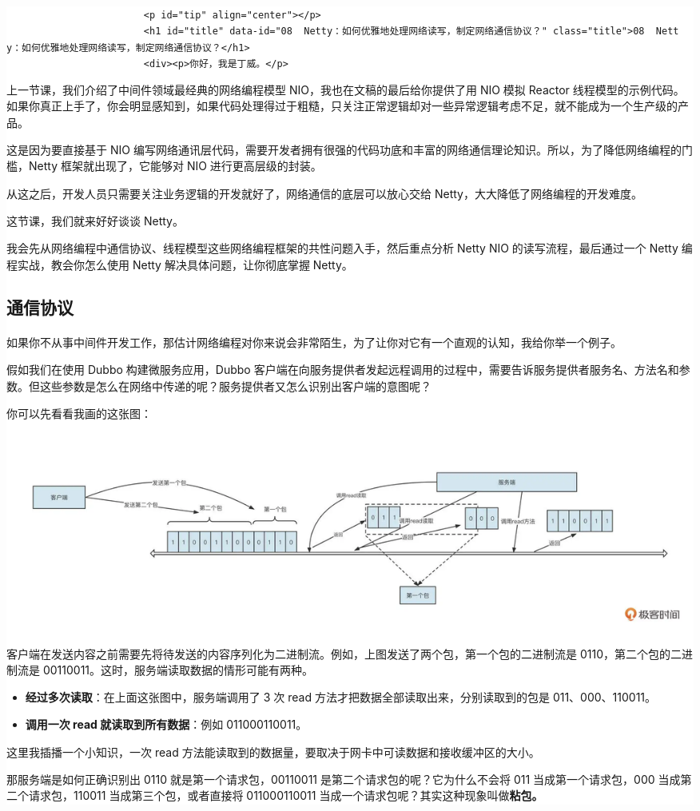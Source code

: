                             
                            
                            <p id="tip" align="center"></p>
                            <h1 id="title" data-id="08  Netty：如何优雅地处理网络读写，制定网络通信协议？" class="title">08  Netty：如何优雅地处理网络读写，制定网络通信协议？</h1>
                            <div><p>你好，我是丁威。</p>

<p>上一节课，我们介绍了中间件领域最经典的网络编程模型 NIO，我也在文稿的最后给你提供了用 NIO 模拟 Reactor 线程模型的示例代码。如果你真正上手了，你会明显感知到，如果代码处理得过于粗糙，只关注正常逻辑却对一些异常逻辑考虑不足，就不能成为一个生产级的产品。</p>

<p>这是因为要直接基于 NIO 编写网络通讯层代码，需要开发者拥有很强的代码功底和丰富的网络通信理论知识。所以，为了降低网络编程的门槛，Netty 框架就出现了，它能够对 NIO 进行更高层级的封装。</p>

<p>从这之后，开发人员只需要关注业务逻辑的开发就好了，网络通信的底层可以放心交给 Netty，大大降低了网络编程的开发难度。</p>

<p>这节课，我们就来好好谈谈 Netty。</p>

<p>我会先从网络编程中通信协议、线程模型这些网络编程框架的共性问题入手，然后重点分析 Netty NIO 的读写流程，最后通过一个 Netty 编程实战，教会你怎么使用 Netty 解决具体问题，让你彻底掌握 Netty。</p>

<h2 id="通信协议">通信协议</h2>

<p>如果你不从事中间件开发工作，那估计网络编程对你来说会非常陌生，为了让你对它有一个直观的认知，我给你举一个例子。</p>

<p>假如我们在使用 Dubbo 构建微服务应用，Dubbo 客户端在向服务提供者发起远程调用的过程中，需要告诉服务提供者服务名、方法名和参数。但这些参数是怎么在网络中传递的呢？服务提供者又怎么识别出客户端的意图呢？</p>

<p>你可以先看看我画的这张图：</p>

<p><img src="assets/4ec5c84yy26af476210e1e653c01aff0-20220924200450-rh1vcyd.jpg" alt="" /></p>

<p>客户端在发送内容之前需要先将待发送的内容序列化为二进制流。例如，上图发送了两个包，第一个包的二进制流是 0110，第二个包的二进制流是 00110011。这时，服务端读取数据的情形可能有两种。</p>

<ul>
<li><p><strong>经过多次读取</strong>：在上面这张图中，服务端调用了 3 次 read 方法才把数据全部读取出来，分别读取到的包是 011、000、110011。</p></li>

<li><p><strong>调用一次 read 就读取到所有数据</strong>：例如 011000110011。</p></li>
</ul>

<p>这里我插播一个小知识，一次 read 方法能读取到的数据量，要取决于网卡中可读数据和接收缓冲区的大小。</p>

<p>那服务端是如何正确识别出 0110 就是第一个请求包，00110011 是第二个请求包的呢？它为什么不会将 011 当成第一个请求包，000 当成第二个请求包，110011 当成第三个包，或者直接将 011000110011 当成一个请求包呢？其实这种现象叫做<strong>粘包。</strong></p>
